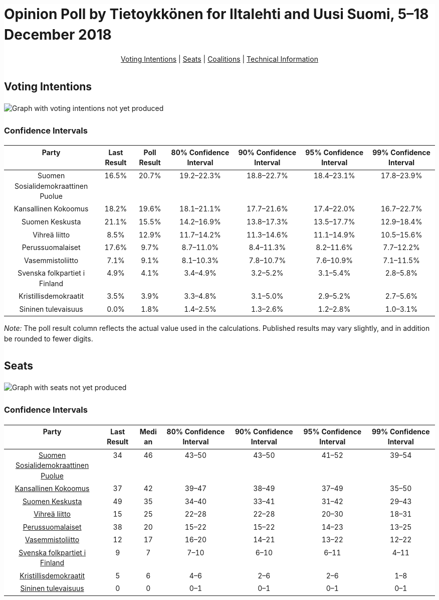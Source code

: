 # Opinion Poll by Tietoykkönen for Iltalehti and Uusi Suomi, 5–18 December 2018

<p align="center"><a href="#voting-intentions">Voting Intentions</a> | <a href="#seats">Seats</a> | <a href="#coalitions">Coalitions</a> | <a href="#technical-information">Technical Information</a></p>

## Voting Intentions

![Graph with voting intentions not yet produced](2018-12-18-Tietoykkönen.png "Voting Intentions")

### Confidence Intervals

| Party | Last Result | Poll Result | 80% Confidence Interval | 90% Confidence Interval | 95% Confidence Interval | 99% Confidence Interval |
|:-----:|:-----------:|:-----------:|:-----------------------:|:-----------------------:|:-----------------------:|:-----------------------:|
| Suomen Sosialidemokraattinen Puolue | 16.5% | 20.7% | 19.2–22.3% |18.8–22.7% |18.4–23.1% |17.8–23.9% |
| Kansallinen Kokoomus | 18.2% | 19.6% | 18.1–21.1% |17.7–21.6% |17.4–22.0% |16.7–22.7% |
| Suomen Keskusta | 21.1% | 15.5% | 14.2–16.9% |13.8–17.3% |13.5–17.7% |12.9–18.4% |
| Vihreä liitto | 8.5% | 12.9% | 11.7–14.2% |11.3–14.6% |11.1–14.9% |10.5–15.6% |
| Perussuomalaiset | 17.6% | 9.7% | 8.7–11.0% |8.4–11.3% |8.2–11.6% |7.7–12.2% |
| Vasemmistoliitto | 7.1% | 9.1% | 8.1–10.3% |7.8–10.7% |7.6–10.9% |7.1–11.5% |
| Svenska folkpartiet i Finland | 4.9% | 4.1% | 3.4–4.9% |3.2–5.2% |3.1–5.4% |2.8–5.8% |
| Kristillisdemokraatit | 3.5% | 3.9% | 3.3–4.8% |3.1–5.0% |2.9–5.2% |2.7–5.6% |
| Sininen tulevaisuus | 0.0% | 1.8% | 1.4–2.5% |1.3–2.6% |1.2–2.8% |1.0–3.1% |

*Note:* The poll result column reflects the actual value used in the calculations. Published results may vary slightly, and in addition be rounded to fewer digits.

## Seats

![Graph with seats not yet produced](2018-12-18-Tietoykkönen-seats.png "Seats")

### Confidence Intervals

| Party | Last Result | Median | 80% Confidence Interval | 90% Confidence Interval | 95% Confidence Interval | 99% Confidence Interval |
|:-----:|:-----------:|:------:|:-----------------------:|:-----------------------:|:-----------------------:|:-----------------------:|
| <a href="#suomen-sosialidemokraattinen-puolue">Suomen Sosialidemokraattinen Puolue</a> | 34 | 46 | 43–50 |43–50 |41–52 |39–54 |
| <a href="#kansallinen-kokoomus">Kansallinen Kokoomus</a> | 37 | 42 | 39–47 |38–49 |37–49 |35–50 |
| <a href="#suomen-keskusta">Suomen Keskusta</a> | 49 | 35 | 34–40 |33–41 |31–42 |29–43 |
| <a href="#vihreä-liitto">Vihreä liitto</a> | 15 | 25 | 22–28 |22–28 |20–30 |18–31 |
| <a href="#perussuomalaiset">Perussuomalaiset</a> | 38 | 20 | 15–22 |15–22 |14–23 |13–25 |
| <a href="#vasemmistoliitto">Vasemmistoliitto</a> | 12 | 17 | 16–20 |14–21 |13–22 |12–22 |
| <a href="#svenska-folkpartiet-i-finland">Svenska folkpartiet i Finland</a> | 9 | 7 | 7–10 |6–10 |6–11 |4–11 |
| <a href="#kristillisdemokraatit">Kristillisdemokraatit</a> | 5 | 6 | 4–6 |2–6 |2–6 |1–8 |
| <a href="#sininen-tulevaisuus">Sininen tulevaisuus</a> | 0 | 0 | 0–1 |0–1 |0–1 |0–1 |
